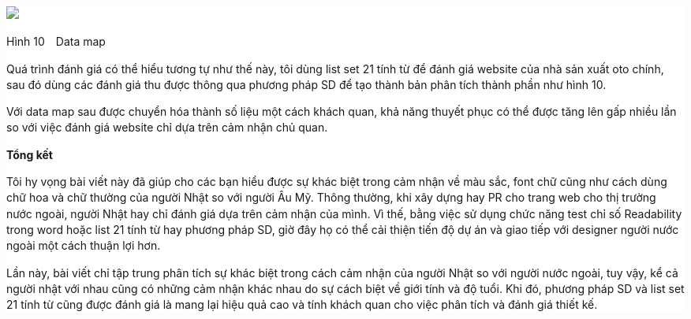 ![](https://images.viblo.asia/01c85fed-373a-4409-b98c-6ae1351fb0aa.png)

Hình 10　Data map

Quá trình đánh giá có thể hiểu tương tự như thế này, tôi dùng list set 21 tính từ để đánh giá website của nhà sản xuất oto chính, sau đó dùng các đánh giá thu được thông qua phương pháp SD để tạo thành bản phân tích thành phần như hình 10. 

Với data map sau được chuyển hóa thành số liệu một cách khách quan, khả năng thuyết phục có thể được tăng lên gấp nhiều lần so với việc đánh giá website chỉ dựa trên cảm nhận chủ quan. 

**Tổng kết**

Tôi hy vọng bài viết này đã giúp cho các bạn hiểu được sự khác biệt trong cảm nhận về màu sắc, font chữ cũng như cách dùng chữ hoa và chữ thường của người Nhật so với người Âu Mỹ. 
Thông thường, khi xây dựng hay PR cho trang web cho thị trường nước ngoài, người Nhật hay chỉ đánh giá dựa trên cảm nhận của mình. Vì thế, bằng việc sử dụng chức năng test chỉ số Readability trong word hoặc list 21 tính từ hay phương pháp SD, giờ đây họ có thể cải thiện tiến độ dự án và giao tiếp với designer người nước ngoài một cách thuận lợi hơn. 

Lần này, bài viết chỉ tập trung phân tích sự khác biệt trong cách cảm nhận của người Nhật so với người nước ngoài, tuy vậy, kể cả người nhật với nhau cũng có những cảm nhận khác nhau do sự cách biệt về giới tính và độ tuổi. Khi đó, phương pháp SD và list set 21 tính từ cũng được đánh giá là mang lại hiệu quả cao và tính khách quan cho việc phân tích và đánh giá thiết kế.